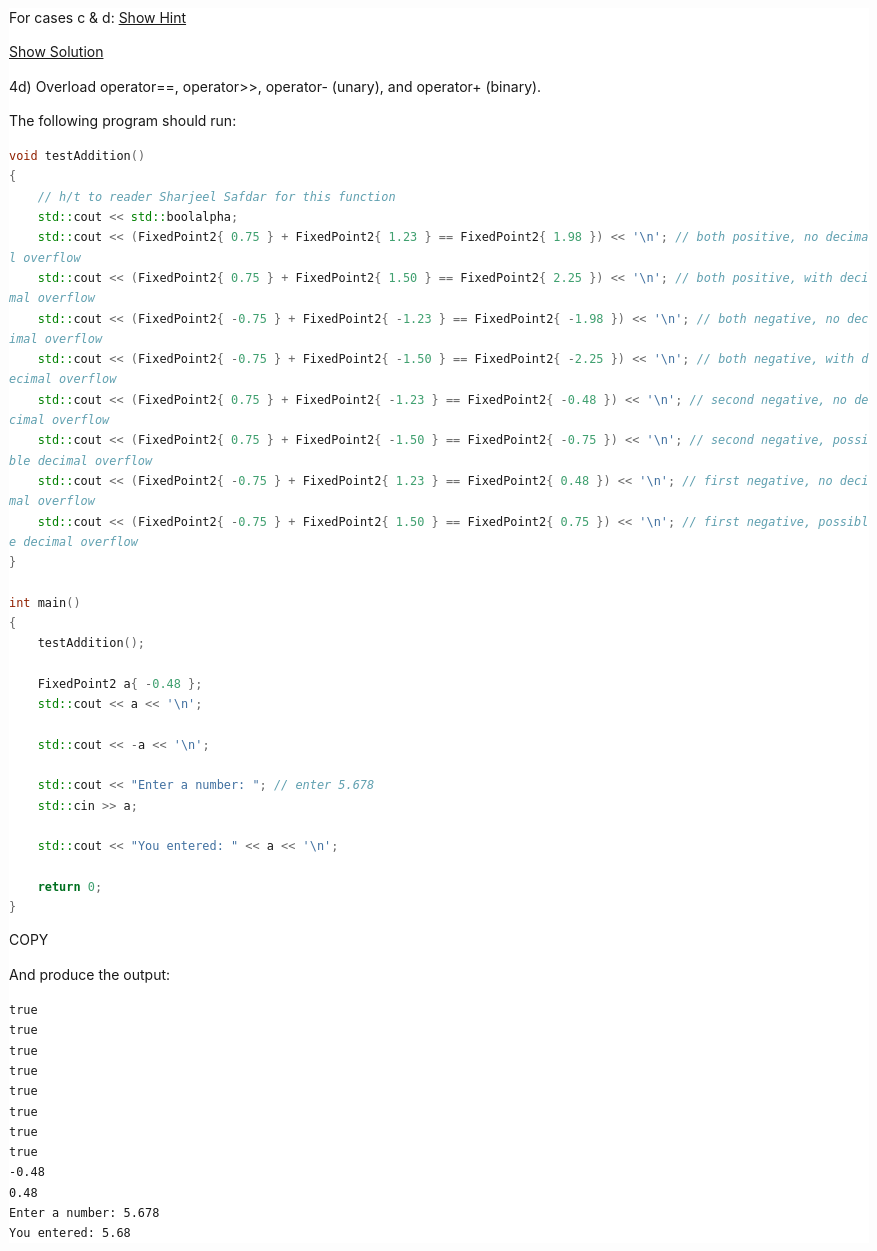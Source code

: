 For cases c & d: [Show Hint](javascript:void(0))

[Show Solution](javascript:void(0))

4d) Overload operator==, operator>>, operator- (unary), and operator+ (binary).

The following program should run:

```cpp
void testAddition()
{
	// h/t to reader Sharjeel Safdar for this function
	std::cout << std::boolalpha;
	std::cout << (FixedPoint2{ 0.75 } + FixedPoint2{ 1.23 } == FixedPoint2{ 1.98 }) << '\n'; // both positive, no decimal overflow
	std::cout << (FixedPoint2{ 0.75 } + FixedPoint2{ 1.50 } == FixedPoint2{ 2.25 }) << '\n'; // both positive, with decimal overflow
	std::cout << (FixedPoint2{ -0.75 } + FixedPoint2{ -1.23 } == FixedPoint2{ -1.98 }) << '\n'; // both negative, no decimal overflow
	std::cout << (FixedPoint2{ -0.75 } + FixedPoint2{ -1.50 } == FixedPoint2{ -2.25 }) << '\n'; // both negative, with decimal overflow
	std::cout << (FixedPoint2{ 0.75 } + FixedPoint2{ -1.23 } == FixedPoint2{ -0.48 }) << '\n'; // second negative, no decimal overflow
	std::cout << (FixedPoint2{ 0.75 } + FixedPoint2{ -1.50 } == FixedPoint2{ -0.75 }) << '\n'; // second negative, possible decimal overflow
	std::cout << (FixedPoint2{ -0.75 } + FixedPoint2{ 1.23 } == FixedPoint2{ 0.48 }) << '\n'; // first negative, no decimal overflow
	std::cout << (FixedPoint2{ -0.75 } + FixedPoint2{ 1.50 } == FixedPoint2{ 0.75 }) << '\n'; // first negative, possible decimal overflow
}

int main()
{
	testAddition();

	FixedPoint2 a{ -0.48 };
	std::cout << a << '\n';

	std::cout << -a << '\n';

	std::cout << "Enter a number: "; // enter 5.678
	std::cin >> a;

	std::cout << "You entered: " << a << '\n';

	return 0;
}
```

COPY

And produce the output:

```
true
true
true
true
true
true
true
true
-0.48
0.48
Enter a number: 5.678
You entered: 5.68
```
